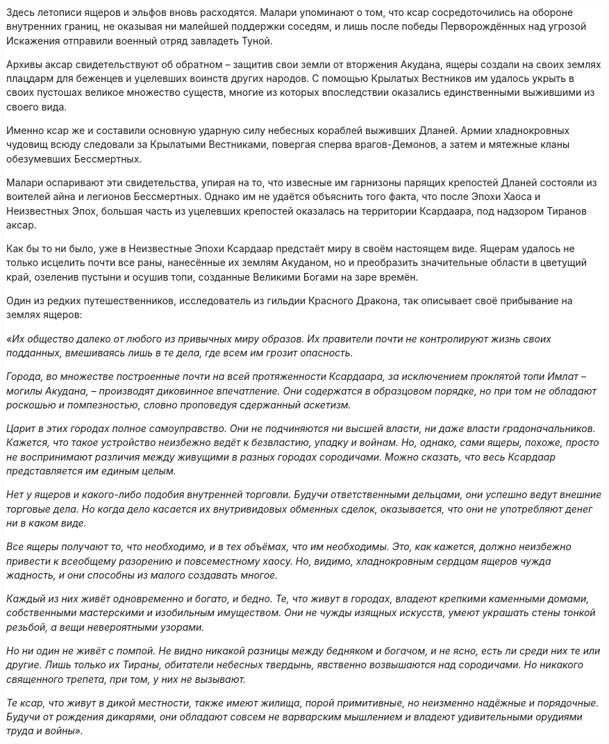 Здесь летописи ящеров и эльфов вновь расходятся. Малари упоминают о том, что ксар сосредоточились на обороне внутренних границ, не оказывая ни малейшей поддержки соседям, и лишь после победы Перворождённых над угрозой Искажения отправили военный отряд завладеть Туной.

Архивы аксар свидетельствуют об обратном – защитив свои земли от вторжения Акудана, ящеры создали на своих землях плацдарм для беженцев и уцелевших воинств других народов. С помощью Крылатых Вестников им удалось укрыть в своих пустошах великое множество существ, многие из которых впоследствии оказались единственными выжившими из своего вида.

Именно ксар же и составили основную ударную силу небесных кораблей выживших Дланей. Армии хладнокровных чудовищ всюду следовали за Крылатыми Вестниками, повергая сперва врагов-Демонов, а затем и мятежные кланы обезумевших Бессмертных.

Малари оспаривают эти свидетельства, упирая на то, что извесные им гарнизоны парящих крепостей Дланей состояли из воителей айна и легионов Бессмертных. Однако им не удаётся объяснить того факта, что после Эпохи Хаоса и Неизвестных Эпох, большая часть из уцелевших крепостей оказалась на территории Ксардаара, под надзором Тиранов аксар.

Как бы то ни было, уже в Неизвестные Эпохи Ксардаар предстаёт миру в своём настоящем виде. Ящерам удалось не только исцелить почти все раны, нанесённые их землям Акуданом, но и преобразить значительные области в цветущий край, озеленив пустыни и осушив топи, созданные Великими Богами на заре времён.

Один из редких путешественников, исследователь из гильдии Красного Дракона, так описывает своё прибывание на землях ящеров:

_«Их общество далеко от любого из привычных миру образов. Их правители почти не контролируют жизнь своих подданных, вмешиваясь лишь в те дела, где всем им грозит опасность._

_Города, во множестве построенные почти на всей протяженности Ксардаара, за исключением проклятой топи Имлат – могилы Акудана, – производят диковинное впечатление. Они содержатся в образцовом порядке, но при том не обладают роскошью и помпезностью, словно проповедуя сдержанный аскетизм._

_Царит в этих городах полное самоуправство. Они не подчиняются ни высшей власти, ни даже власти градоначальников. Кажется, что такое устройство неизбежно ведёт к безвластию, упадку и войнам. Но, однако, сами ящеры, похоже, просто не воспринимают различия между живущими в разных городах сородичами. Можно сказать, что весь Ксардаар представляется им единым целым._

_Нет у ящеров и какого-либо подобия внутренней торговли. Будучи ответственными дельцами, они успешно ведут внешние торговые дела. Но когда дело касается их внутривидовых обменных сделок, оказывается, что они не употребляют денег ни в каком виде._

_Все ящеры получают то, что необходимо, и в тех объёмах, что им необходимы. Это, как кажется, должно неизбежно привести к всеобщему разорению и повсеместному хаосу. Но, видимо, хладнокровным сердцам ящеров чужда жадность, и они способны из малого создавать многое._

_Каждый из них живёт одновременно и богато, и бедно. Те, что живут в городах, владеют крепкими каменными домами, собственными мастерскими и изобильным имуществом. Они не чужды изящных искусств, умеют украшать стены тонкой резьбой, а вещи невероятными узорами._

_Но ни один не живёт с помпой. Не видно никакой разницы между бедняком и богачом, и не ясно, есть ли среди них те или другие. Лишь только их Тираны, обитатели небесных твердынь, явственно возвышаются над сородичами. Но никакого священного трепета, при том, у них не вызывают._

_Те ксар, что живут в дикой местности, также имеют жилища, порой примитивные, но неизменно надёжные и порядочные. Будучи от рождения дикарями, они обладают совсем не варварским мышлением и владеют удивительными орудиями труда и войны»._
